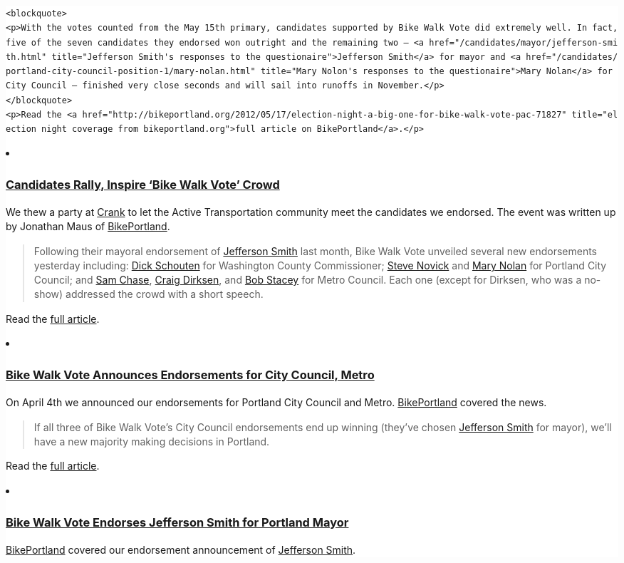     <blockquote>
    <p>With the votes counted from the May 15th primary, candidates supported by Bike Walk Vote did extremely well. In fact, five of the seven candidates they endorsed won outright and the remaining two — <a href="/candidates/mayor/jefferson-smith.html" title="Jefferson Smith's responses to the questionaire">Jefferson Smith</a> for mayor and <a href="/candidates/portland-city-council-position-1/mary-nolan.html" title="Mary Nolon's responses to the questionaire">Mary Nolan</a> for City Council — finished very close seconds and will sail into runoffs in November.</p>
    </blockquote>
    <p>Read the <a href="http://bikeportland.org/2012/05/17/election-night-a-big-one-for-bike-walk-vote-pac-71827" title="election night coverage from bikeportland.org">full article on BikePortland</a>.</p>
  </li>
  <li>
    <h3 id="candidates_rally_inspire_bike_walk_vote_crowd"><a href="http://bikeportland.org/2012/04/05/candidates-rally-inspire-bike-walk-vote-crowd-69950" title="read this article on bikeportland.org">Candidates Rally, Inspire ‘Bike Walk Vote’ Crowd</a></h3>
    <p>We thew a party at <a href="http://crankpdx.com/" title="Crank Bike Shop">Crank</a> to let the Active Transportation community meet the candidates we endorsed. The event was written up by Jonathan Maus of <a href="http://www.bikeportland.org" title="BikePortland: news, blog, bikes">BikePortland</a>.</p>
    <blockquote>
    <p>Following their mayoral endorsement of <a href="/candidates/mayor/jefferson-smith.html" title="Jefferson Smith's responses to the questionaire">Jefferson Smith</a> last month, Bike Walk Vote unveiled several new endorsements yesterday including: <a href="/candidates/washington-county-commissioner-district-1/dick-schouten.html" title="Dick Schouen's responses to the questionaire">Dick Schouten</a> for Washington County Commissioner; <a href="/candidates/portland-city-council-position-4/steve-novick.html" title="Steve Novick's responses to the questionaire">Steve Novick</a> and <a href="/candidates/portland-city-council-position-1/mary-nolan.html" title="Mary Nolon's responses to the questionaire">Mary Nolan</a> for Portland City Council; and <a href="/candidates/metro-council-seat-5/sam-chase.html" title="Sam Chase's responses to the questionaire">Sam Chase</a>, <a href="/candidates/metro-council-seat-3/craig-dirksen.html" title="Craig Dirksen's responses to the questionaire">Craig Dirksen</a>, and <a href="/candidates/metro-council-seat-6/bob-stacey.html" title="Bob Stacey's responses to the questionaire">Bob Stacey</a> for Metro Council. Each one (except for Dirksen, who was a no-show) addressed the crowd with a short speech.</p>
    </blockquote>
    <p>Read the <a href="http://bikeportland.org/2012/04/05/candidates-rally-inspire-bike-walk-vote-crowd-69950" title="read this article on bikeportland.org">full article</a>.</p>
  </li>
  <li>
    <h3 id="bike_walk_vote_announces_endorsements_for_city_council_metro"><a href="http://bikeportland.org/2012/04/04/bike-walk-vote-announces-endorsements-for-city-council-metro-69910" title="read this article on bikeportland.org">Bike Walk Vote Announces Endorsements for City Council, Metro</a></h3>
    <p>On April 4th we announced our endorsements for Portland City Council and Metro. <a href="http://www.bikeportland.org" title="BikePortland: news, blog, bikes">BikePortland</a> covered the news.</p>
    <blockquote>
    <p>If all three of Bike Walk Vote’s City Council endorsements end up winning (they’ve chosen <a href="/candidates/mayor/jefferson-smith.html" title="Jefferson Smith's responses to the questionaire">Jefferson Smith</a> for mayor), we’ll have a new majority making decisions in Portland.</p>
    </blockquote>
    <p>Read the <a href="http://bikeportland.org/2012/04/04/bike-walk-vote-announces-endorsements-for-city-council-metro-69910" title="read this article on bikeportland.org">full article</a>.</p>
  </li>
  <li>
    <h3 id='bike_walk_vote_endorses_jefferson_smith_for_portland_mayor'>
      <a href="http://bikeportland.org/2012/02/17/bike-walk-vote-endorses-jefferson-smith-for-portland-mayor-67444" title="read this article on bikeportland.org">Bike Walk Vote Endorses Jefferson Smith for Portland Mayor</a>
    </h3>
    <p><a href="http://www.bikeportland.org" title="BikePortland: news, blog, bikes">BikePortland</a> covered our endorsement announcement of <a href="/candidates/mayor/jefferson-smith.html" title="Jefferson Smith's responses to the questionaire">Jefferson Smith</a>.</p>
    <blockquote>